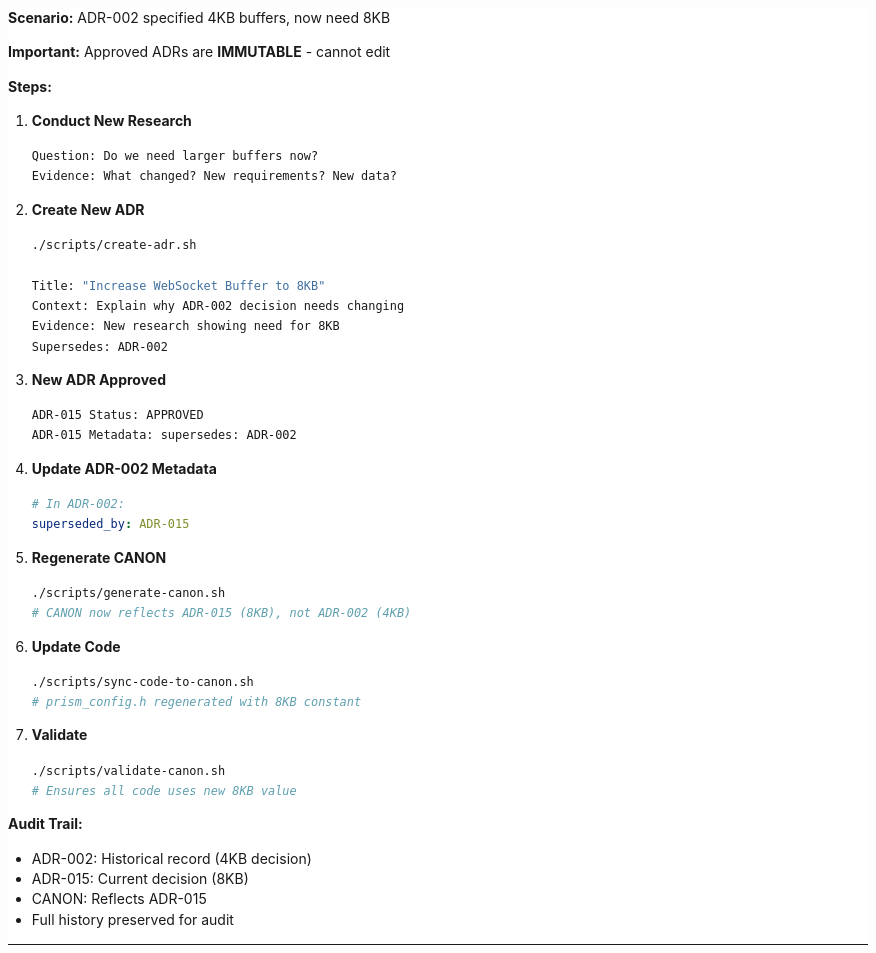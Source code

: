 **Scenario:** ADR-002 specified 4KB buffers, now need 8KB

**Important:** Approved ADRs are **IMMUTABLE** - cannot edit

**Steps:**

1. **Conduct New Research**
   ```
   Question: Do we need larger buffers now?
   Evidence: What changed? New requirements? New data?
   ```

2. **Create New ADR**
   ```bash
   ./scripts/create-adr.sh

   Title: "Increase WebSocket Buffer to 8KB"
   Context: Explain why ADR-002 decision needs changing
   Evidence: New research showing need for 8KB
   Supersedes: ADR-002
   ```

3. **New ADR Approved**
   ```
   ADR-015 Status: APPROVED
   ADR-015 Metadata: supersedes: ADR-002
   ```

4. **Update ADR-002 Metadata**
   ```yaml
   # In ADR-002:
   superseded_by: ADR-015
   ```

5. **Regenerate CANON**
   ```bash
   ./scripts/generate-canon.sh
   # CANON now reflects ADR-015 (8KB), not ADR-002 (4KB)
   ```

6. **Update Code**
   ```bash
   ./scripts/sync-code-to-canon.sh
   # prism_config.h regenerated with 8KB constant
   ```

7. **Validate**
   ```bash
   ./scripts/validate-canon.sh
   # Ensures all code uses new 8KB value
   ```

**Audit Trail:**
- ADR-002: Historical record (4KB decision)
- ADR-015: Current decision (8KB)
- CANON: Reflects ADR-015
- Full history preserved for audit

---
